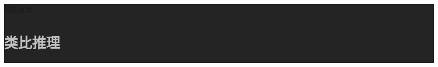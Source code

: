 [返回目录](新目录.md)

# 类比推理

<!DOCTYPE html>
<html>
<head>
    <title>Markdown目录生成器</title>
    <style>
        body {
        background-color: #242424; /* 背景色为黑色 */
        color: #c1c1c1; /* 文字颜色为白色 */
        }
        /* 样式化列表 */
        .container {
            column-count: 2;
            column-gap: 20px;
        }
        ul {
            list-style-type: none;
            margin: 0;
            padding: 0;
        }
        ul ul {
            margin-left: 20px; /* 缩进 */
        }
        ul a {
            text-decoration: none;
        }
    </style>
</head>
<body>
    <div class="container" id="tableOfContents"></div>
    <script>
        document.addEventListener('DOMContentLoaded', function() {
            // 获取所有标题元素
            var headers = document.querySelectorAll('h1, h2, h3, h4, h5, h6');
            // 创建目录字符串
            var tableOfContents = '<ul>'; // 根列表
            var lastLevel = 1; // 上一个标题级别
            for (var i = 0; i < headers.length; i++) {
                var header = headers[i];
                var headerText = header.innerText || header.textContent;
                // 获取标题级别
                var level = parseInt(header.tagName.substring(1)); // 获取标题级别的数字部分
                // 根据级别差异添加 ul 或 /ul
                while (lastLevel < level) {
                    tableOfContents += '<ul>';
                    lastLevel++;
                }
                while (lastLevel > level) {
                    tableOfContents += '</ul>';
                    lastLevel--;
                }
                // 生成 headerId
                var headerId = 'header-' + i; // 默认情况下使用索引作为 ID
                if (header.hasAttribute('id')) {
                    headerId = header.getAttribute('id'); // 如果标题元素有自定义的 ID，则使用它
                } else {
                    // 生成唯一的 ID，确保不与页面上的其他元素冲突
                    headerId = 'header-' + i;
                    header.setAttribute('id', headerId);
                }